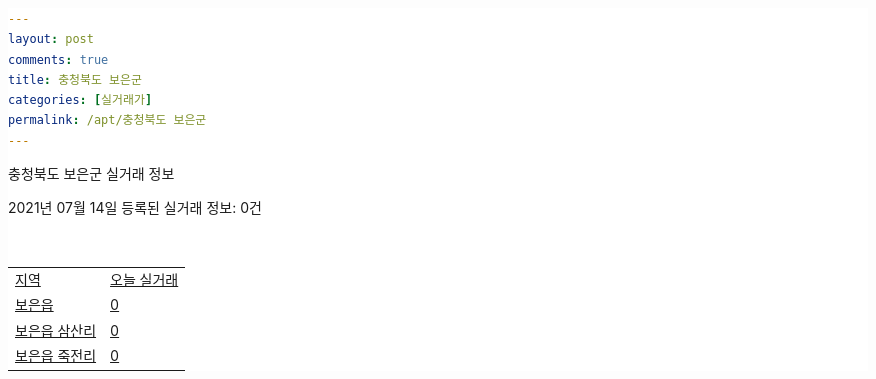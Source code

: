 ```yaml
---
layout: post
comments: true
title: 충청북도 보은군
categories: [실거래가]
permalink: /apt/충청북도 보은군
---
```


충청북도 보은군 실거래 정보

2021년 07월 14일 등록된 실거래 정보: 0건

<script type="text/javascript">
  google.charts.load('current', {'packages':['corechart']});
  google.charts.setOnLoadCallback(drawChart);

  function drawChart() {
    var data = google.visualization.arrayToDataTable([['거래일', '매매', '전월세', '전매'], ['20-07', 11, 10, 0], ['20-08', 32, 10, 0], ['20-09', 19, 29, 0], ['20-10', 34, 22, 0], ['20-11', 12, 22, 0], ['20-12', 10, 20, 0], ['21-01', 4, 12, 0], ['21-02', 11, 5, 0], ['21-03', 13, 9, 0], ['21-04', 35, 2, 0], ['21-05', 17, 3, 0], ['21-06', 15, 4, 0], ['21-07', 3, 1, 0]]);

    var options = {
      title: '최근 1년간 유형별 거래량 추이',
      legend: { position: 'bottom' }
    };

    var chart = new google.visualization.LineChart(document.getElementById('columnchart_material'));
    chart.draw(data, (options));
  }
</script>

<div id="columnchart_material" style="width: 95%; margin-left: -35px"></div>
<br>
<table class="sortable">
  <tr>
    <td><a href="#">지역</a></td>
    <td><a href="#">오늘 실거래</a></td>
  </tr>

  
  <tr class="item">
    <td><a href="충청북도 보은군 보은읍">보은읍</a></td>
    <td><a href="충청북도 보은군 보은읍">0</a></td>
  </tr>
    

  <tr class="item">
    <td><a href="충청북도 보은군 보은읍 삼산리">보은읍 삼산리</a></td>
    <td><a href="충청북도 보은군 보은읍 삼산리">0</a></td>
  </tr>
    

  <tr class="item">
    <td><a href="충청북도 보은군 보은읍 죽전리">보은읍 죽전리</a></td>
    <td><a href="충청북도 보은군 보은읍 죽전리">0</a></td>
  </tr>
    